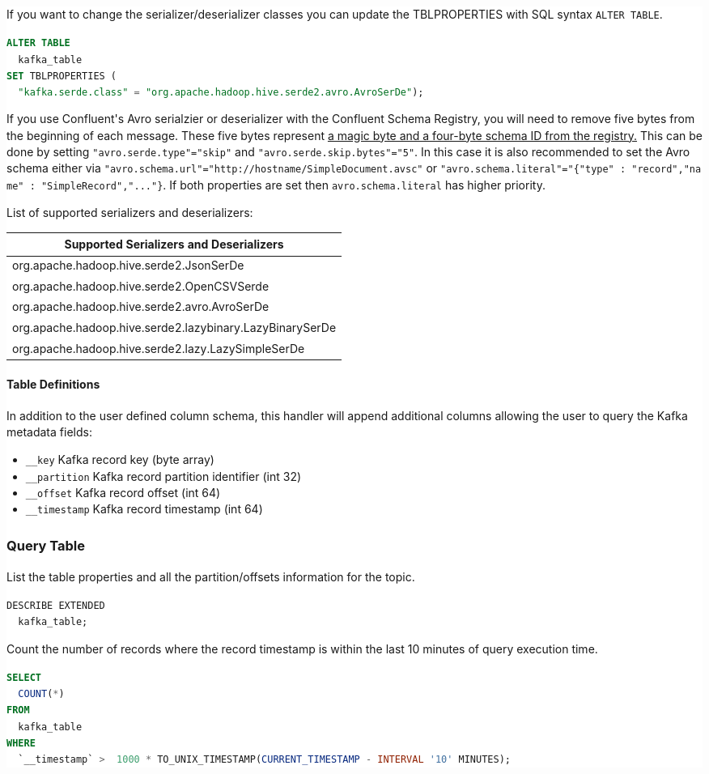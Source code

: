 If you want to change the serializer/deserializer classes you can update the TBLPROPERTIES with SQL syntax `ALTER TABLE`.

```sql
ALTER TABLE 
  kafka_table 
SET TBLPROPERTIES (
  "kafka.serde.class" = "org.apache.hadoop.hive.serde2.avro.AvroSerDe");
```

If you use Confluent's Avro serialzier or deserializer with the Confluent Schema Registry, you will need to remove five bytes from the beginning of each message. These five bytes represent [a magic byte and a four-byte schema ID from the registry.](https://docs.confluent.io/current/schema-registry/serializer-formatter.html#wire-format)
This can be done by setting `"avro.serde.type"="skip"` and `"avro.serde.skip.bytes"="5"`. In this case it is also recommended to set the Avro schema either via `"avro.schema.url"="http://hostname/SimpleDocument.avsc"` or `"avro.schema.literal"="{"type" : "record","name" : "SimpleRecord","..."}`. If both properties are set then `avro.schema.literal` has higher priority.
 
List of supported serializers and deserializers:

|Supported Serializers and Deserializers|
|-----|
|org.apache.hadoop.hive.serde2.JsonSerDe|
|org.apache.hadoop.hive.serde2.OpenCSVSerde|
|org.apache.hadoop.hive.serde2.avro.AvroSerDe|
|org.apache.hadoop.hive.serde2.lazybinary.LazyBinarySerDe|
|org.apache.hadoop.hive.serde2.lazy.LazySimpleSerDe|

#### Table Definitions 
In addition to the user defined column schema, this handler will append additional columns allowing
the user to query the Kafka metadata fields:
- `__key` Kafka record key (byte array)
- `__partition` Kafka record partition identifier (int 32)
- `__offset` Kafka record offset (int 64)
- `__timestamp` Kafka record timestamp (int 64)

 
### Query Table

List the table properties and all the partition/offsets information for the topic. 
```sql
DESCRIBE EXTENDED 
  kafka_table;
```

Count the number of records where the record timestamp is within the last 10 minutes of query execution time.

```sql
SELECT 
  COUNT(*)
FROM 
  kafka_table 
WHERE 
  `__timestamp` >  1000 * TO_UNIX_TIMESTAMP(CURRENT_TIMESTAMP - INTERVAL '10' MINUTES);
```
